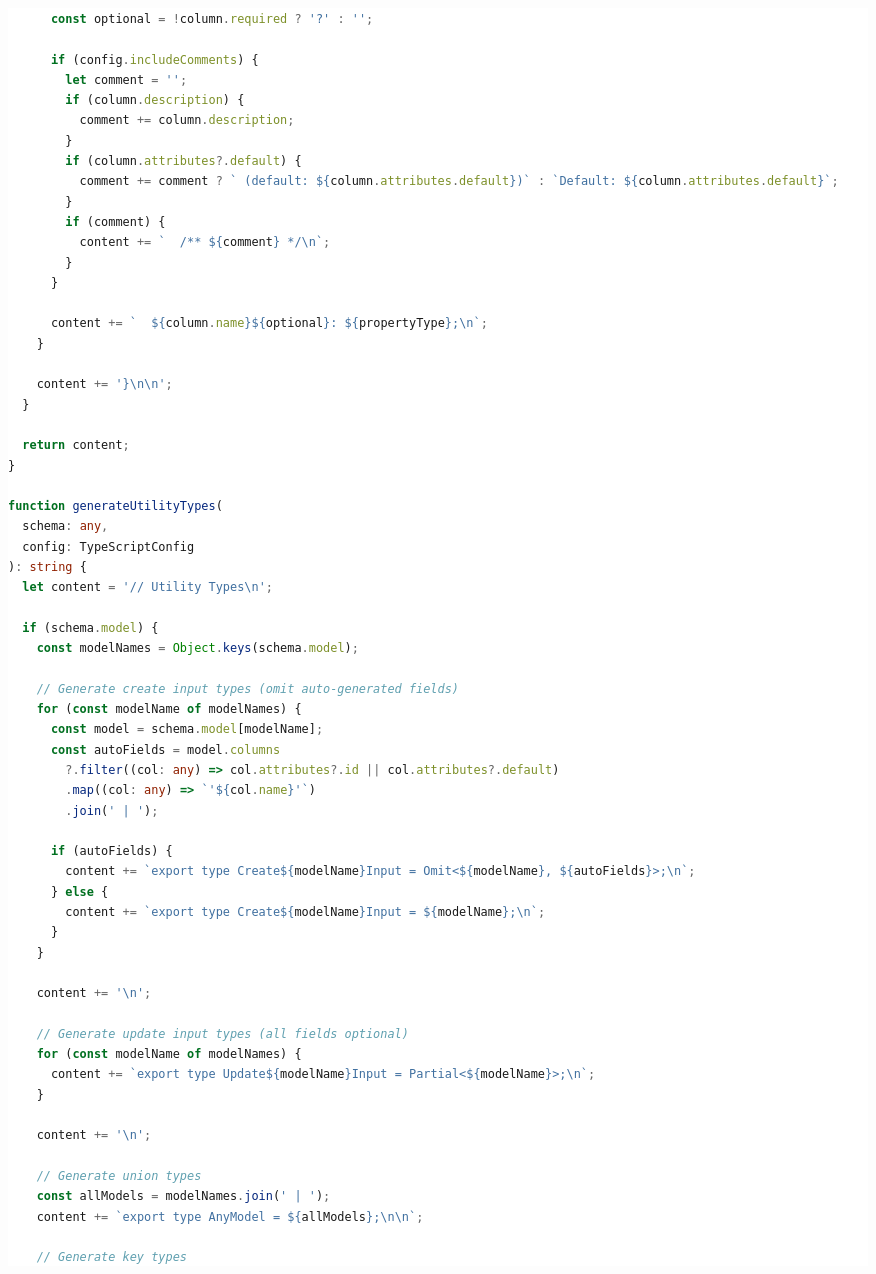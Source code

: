 ```typescript
      const optional = !column.required ? '?' : '';
      
      if (config.includeComments) {
        let comment = '';
        if (column.description) {
          comment += column.description;
        }
        if (column.attributes?.default) {
          comment += comment ? ` (default: ${column.attributes.default})` : `Default: ${column.attributes.default}`;
        }
        if (comment) {
          content += `  /** ${comment} */\n`;
        }
      }
      
      content += `  ${column.name}${optional}: ${propertyType};\n`;
    }
    
    content += '}\n\n';
  }
  
  return content;
}

function generateUtilityTypes(
  schema: any, 
  config: TypeScriptConfig
): string {
  let content = '// Utility Types\n';
  
  if (schema.model) {
    const modelNames = Object.keys(schema.model);
    
    // Generate create input types (omit auto-generated fields)
    for (const modelName of modelNames) {
      const model = schema.model[modelName];
      const autoFields = model.columns
        ?.filter((col: any) => col.attributes?.id || col.attributes?.default)
        .map((col: any) => `'${col.name}'`)
        .join(' | ');
      
      if (autoFields) {
        content += `export type Create${modelName}Input = Omit<${modelName}, ${autoFields}>;\n`;
      } else {
        content += `export type Create${modelName}Input = ${modelName};\n`;
      }
    }
    
    content += '\n';
    
    // Generate update input types (all fields optional)
    for (const modelName of modelNames) {
      content += `export type Update${modelName}Input = Partial<${modelName}>;\n`;
    }
    
    content += '\n';
    
    // Generate union types
    const allModels = modelNames.join(' | ');
    content += `export type AnyModel = ${allModels};\n\n`;
    
    // Generate key types
```